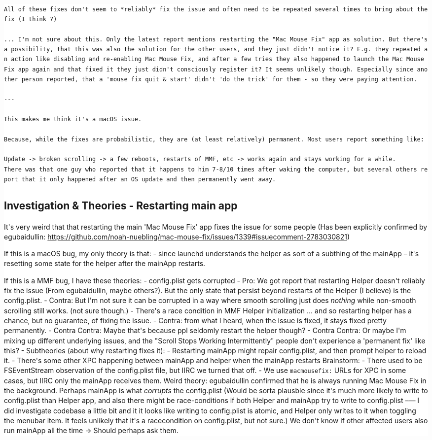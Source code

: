     All of these fixes don't seem to *reliably* fix the issue and often need to be repeated several times to bring about the fix (I think ?)

    ... I'm not sure about this. Only the latest report mentions restarting the "Mac Mouse Fix" app as solution. But there's a possibility, that this was also the solution for the other users, and they just didn't notice it? E.g. they repeated an action like disabling and re-enabling Mac Mouse Fix, and after a few tries they also happened to launch the Mac Mouse Fix app again and that fixed it they just didn't consciously register it? It seems unlikely though. Especially since another person reported, that a 'mouse fix quit & start' didn't 'do the trick' for them - so they were paying attention.

    ---

    This makes me think it's a macOS issue.

    Because, while the fixes are probabilistic, they are (at least relatively) permanent. Most users report something like:

    Update -> broken scrolling -> a few reboots, restarts of MMF, etc -> works again and stays working for a while.
    There was that one guy who reported that it happens to him 7-8/10 times after waking the computer, but several others report that it only happened after an OS update and then permanently went away.

## Investigation & Theories - Restarting main app

It's very weird that that restarting the main 'Mac Mouse Fix' app fixes the issue for some people (Has been explicitly confirmed by egubaidullin: https://github.com/noah-nuebling/mac-mouse-fix/issues/1339#issuecomment-2783030821)

If this is a macOS bug, my only theory is that:
    - since launchd understands the helper as sort of a subthing of the mainApp – it's resetting some state for the helper after the mainApp restarts.

If this is a MMF bug, I have these theories:
    - config.plist gets corrupted
        - Pro: We got report that restarting Helper doesn't reliably fix the issue (From egubaidullin, maybe others?). But the only state that persist beyond restarts of the Helper (I believe) is the config.plist.
        - Contra: But I'm not sure it can be corrupted in a way where smooth scrolling just does *nothing* while non-smooth scrolling still works. (not sure though.)
    - There's a race condition in MMF Helper initialization
        ... and so restarting helper has a chance, but no guarantee, of fixing the issue.
        - Contra: from what I heard, when the issue is fixed, it stays fixed pretty permanently. 
            - Contra Contra: Maybe that's because ppl seldomly restart the helper though? 
            - Contra Contra: Or maybe I'm mixing up different underlying issues, and the "Scroll Stops Working Intermittently" people don't experience a 'permanent fix' like this?
    - Subtheories (about why restarting fixes it):
        - Restarting mainApp might repair config.plist, and then prompt helper to reload it.
        - There's some other XPC happening between mainApp and helper when the mainApp restarts
            Brainstorm:
            - There used to be FSEventStream observation of the config.plist file, but IIRC we turned that off.
            - We use `macmousefix:` URLs for XPC in some cases, but IIRC only the mainApp receives them.
    Weird theory: egubaidullin confirmed that he is always running Mac Mouse Fix in the background. Perhaps mainApp is what *corrupts* the config.plist 
        (Would be sorta plausble since it's much more likely to write to config.plist than Helper app, and also there might be race-conditions if both Helper and mainApp try to write to config.plist ––– I did investigate codebase a little bit and it it looks like writing to config.plist is atomic, and Helper only writes to it when toggling the menubar item. It feels unlikely that it's a racecondition on config.plist, but not sure.)
        We don't know if other affected users also run mainApp all the time -> Should perhaps ask them.
    